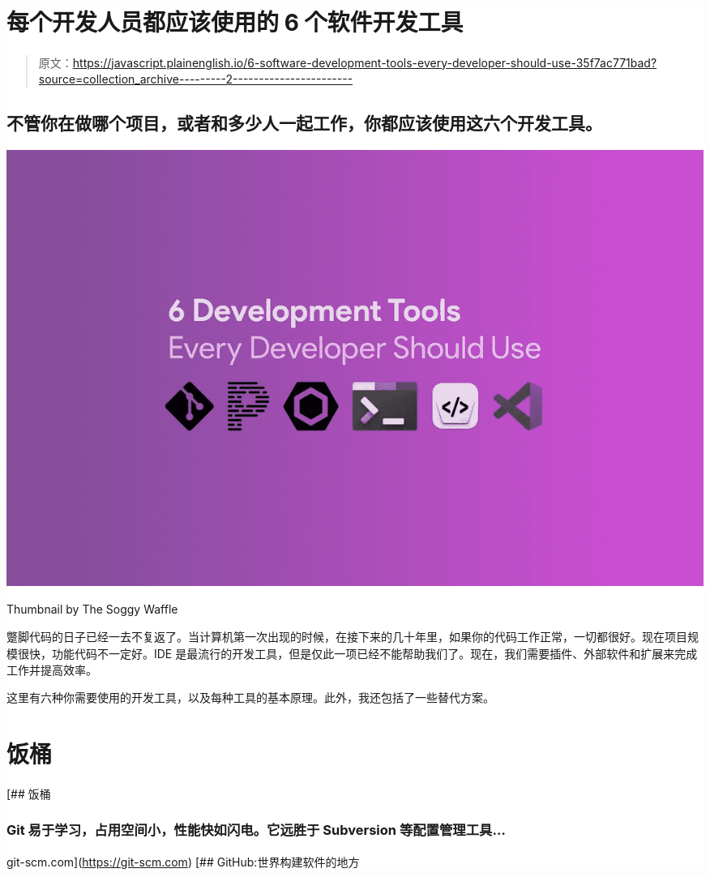 # 每个开发人员都应该使用的 6 个软件开发工具

> 原文：<https://javascript.plainenglish.io/6-software-development-tools-every-developer-should-use-35f7ac771bad?source=collection_archive---------2----------------------->

## 不管你在做哪个项目，或者和多少人一起工作，你都应该使用这六个开发工具。

![](img/235ddcbdd3e07926d956fcd61a74745e.png)

Thumbnail by The Soggy Waffle

蹩脚代码的日子已经一去不复返了。当计算机第一次出现的时候，在接下来的几十年里，如果你的代码工作正常，一切都很好。现在项目规模很快，功能代码不一定好。IDE 是最流行的开发工具，但是仅此一项已经不能帮助我们了。现在，我们需要插件、外部软件和扩展来完成工作并提高效率。

这里有六种你需要使用的开发工具，以及每种工具的基本原理。此外，我还包括了一些替代方案。

# 饭桶

[](https://git-scm.com) [## 饭桶

### Git 易于学习，占用空间小，性能快如闪电。它远胜于 Subversion 等配置管理工具…

git-scm.com](https://git-scm.com) [](https://github.com) [## GitHub:世界构建软件的地方

